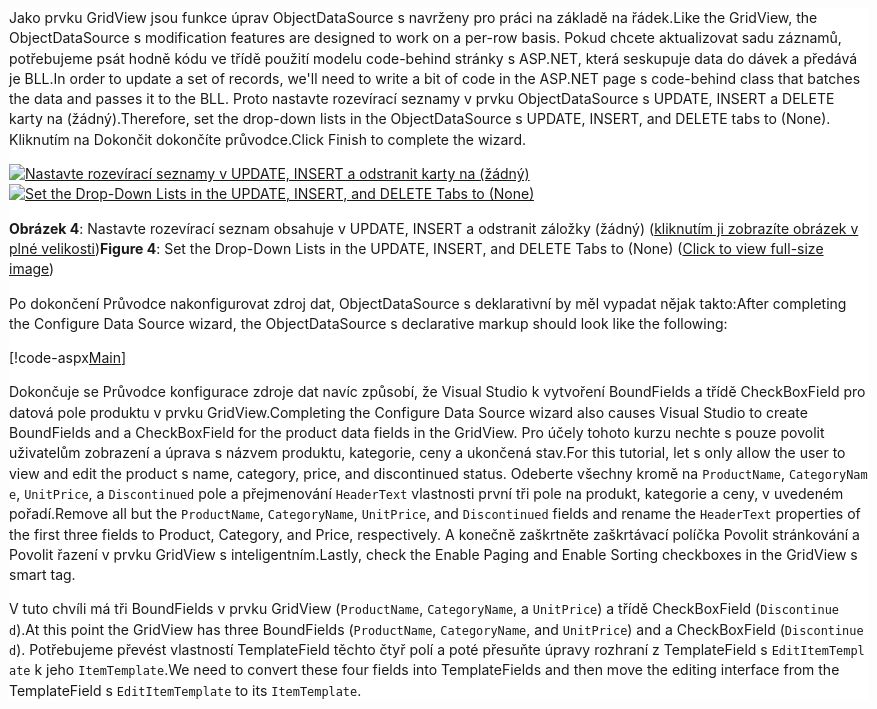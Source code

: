 
<span data-ttu-id="36764-150">Jako prvku GridView jsou funkce úprav ObjectDataSource s navrženy pro práci na základě na řádek.</span><span class="sxs-lookup"><span data-stu-id="36764-150">Like the GridView, the ObjectDataSource s modification features are designed to work on a per-row basis.</span></span> <span data-ttu-id="36764-151">Pokud chcete aktualizovat sadu záznamů, potřebujeme psát hodně kódu ve třídě použití modelu code-behind stránky s ASP.NET, která seskupuje data do dávek a předává je BLL.</span><span class="sxs-lookup"><span data-stu-id="36764-151">In order to update a set of records, we'll need to write a bit of code in the ASP.NET page s code-behind class that batches the data and passes it to the BLL.</span></span> <span data-ttu-id="36764-152">Proto nastavte rozevírací seznamy v prvku ObjectDataSource s UPDATE, INSERT a DELETE karty na (žádný).</span><span class="sxs-lookup"><span data-stu-id="36764-152">Therefore, set the drop-down lists in the ObjectDataSource s UPDATE, INSERT, and DELETE tabs to (None).</span></span> <span data-ttu-id="36764-153">Kliknutím na Dokončit dokončíte průvodce.</span><span class="sxs-lookup"><span data-stu-id="36764-153">Click Finish to complete the wizard.</span></span>


<span data-ttu-id="36764-154">[![Nastavte rozevírací seznamy v UPDATE, INSERT a odstranit karty na (žádný)](batch-updating-vb/_static/image4.gif)](batch-updating-vb/_static/image7.png)</span><span class="sxs-lookup"><span data-stu-id="36764-154">[![Set the Drop-Down Lists in the UPDATE, INSERT, and DELETE Tabs to (None)](batch-updating-vb/_static/image4.gif)](batch-updating-vb/_static/image7.png)</span></span>

<span data-ttu-id="36764-155">**Obrázek 4**: Nastavte rozevírací seznam obsahuje v UPDATE, INSERT a odstranit záložky (žádný) ([kliknutím ji zobrazíte obrázek v plné velikosti](batch-updating-vb/_static/image8.png))</span><span class="sxs-lookup"><span data-stu-id="36764-155">**Figure 4**: Set the Drop-Down Lists in the UPDATE, INSERT, and DELETE Tabs to (None) ([Click to view full-size image](batch-updating-vb/_static/image8.png))</span></span>


<span data-ttu-id="36764-156">Po dokončení Průvodce nakonfigurovat zdroj dat, ObjectDataSource s deklarativní by měl vypadat nějak takto:</span><span class="sxs-lookup"><span data-stu-id="36764-156">After completing the Configure Data Source wizard, the ObjectDataSource s declarative markup should look like the following:</span></span>


[!code-aspx[Main](batch-updating-vb/samples/sample1.aspx)]

<span data-ttu-id="36764-157">Dokončuje se Průvodce konfigurace zdroje dat navíc způsobí, že Visual Studio k vytvoření BoundFields a třídě CheckBoxField pro datová pole produktu v prvku GridView.</span><span class="sxs-lookup"><span data-stu-id="36764-157">Completing the Configure Data Source wizard also causes Visual Studio to create BoundFields and a CheckBoxField for the product data fields in the GridView.</span></span> <span data-ttu-id="36764-158">Pro účely tohoto kurzu nechte s pouze povolit uživatelům zobrazení a úprava s názvem produktu, kategorie, ceny a ukončená stav.</span><span class="sxs-lookup"><span data-stu-id="36764-158">For this tutorial, let s only allow the user to view and edit the product s name, category, price, and discontinued status.</span></span> <span data-ttu-id="36764-159">Odeberte všechny kromě na `ProductName`, `CategoryName`, `UnitPrice`, a `Discontinued` pole a přejmenování `HeaderText` vlastnosti první tři pole na produkt, kategorie a ceny, v uvedeném pořadí.</span><span class="sxs-lookup"><span data-stu-id="36764-159">Remove all but the `ProductName`, `CategoryName`, `UnitPrice`, and `Discontinued` fields and rename the `HeaderText` properties of the first three fields to Product, Category, and Price, respectively.</span></span> <span data-ttu-id="36764-160">A konečně zaškrtněte zaškrtávací políčka Povolit stránkování a Povolit řazení v prvku GridView s inteligentním.</span><span class="sxs-lookup"><span data-stu-id="36764-160">Lastly, check the Enable Paging and Enable Sorting checkboxes in the GridView s smart tag.</span></span>

<span data-ttu-id="36764-161">V tuto chvíli má tři BoundFields v prvku GridView (`ProductName`, `CategoryName`, a `UnitPrice`) a třídě CheckBoxField (`Discontinued`).</span><span class="sxs-lookup"><span data-stu-id="36764-161">At this point the GridView has three BoundFields (`ProductName`, `CategoryName`, and `UnitPrice`) and a CheckBoxField (`Discontinued`).</span></span> <span data-ttu-id="36764-162">Potřebujeme převést vlastností TemplateField těchto čtyř polí a poté přesuňte úpravy rozhraní z TemplateField s `EditItemTemplate` k jeho `ItemTemplate`.</span><span class="sxs-lookup"><span data-stu-id="36764-162">We need to convert these four fields into TemplateFields and then move the editing interface from the TemplateField s `EditItemTemplate` to its `ItemTemplate`.</span></span>
